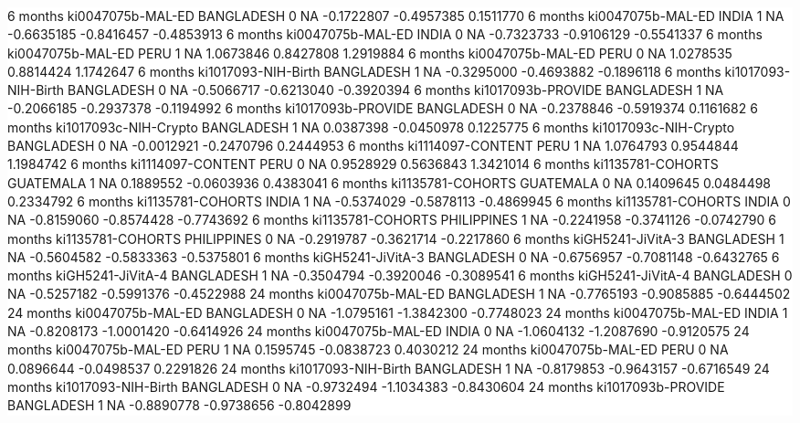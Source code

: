 6 months    ki0047075b-MAL-ED       BANGLADESH    0                    NA                -0.1722807   -0.4957385    0.1511770
6 months    ki0047075b-MAL-ED       INDIA         1                    NA                -0.6635185   -0.8416457   -0.4853913
6 months    ki0047075b-MAL-ED       INDIA         0                    NA                -0.7323733   -0.9106129   -0.5541337
6 months    ki0047075b-MAL-ED       PERU          1                    NA                 1.0673846    0.8427808    1.2919884
6 months    ki0047075b-MAL-ED       PERU          0                    NA                 1.0278535    0.8814424    1.1742647
6 months    ki1017093-NIH-Birth     BANGLADESH    1                    NA                -0.3295000   -0.4693882   -0.1896118
6 months    ki1017093-NIH-Birth     BANGLADESH    0                    NA                -0.5066717   -0.6213040   -0.3920394
6 months    ki1017093b-PROVIDE      BANGLADESH    1                    NA                -0.2066185   -0.2937378   -0.1194992
6 months    ki1017093b-PROVIDE      BANGLADESH    0                    NA                -0.2378846   -0.5919374    0.1161682
6 months    ki1017093c-NIH-Crypto   BANGLADESH    1                    NA                 0.0387398   -0.0450978    0.1225775
6 months    ki1017093c-NIH-Crypto   BANGLADESH    0                    NA                -0.0012921   -0.2470796    0.2444953
6 months    ki1114097-CONTENT       PERU          1                    NA                 1.0764793    0.9544844    1.1984742
6 months    ki1114097-CONTENT       PERU          0                    NA                 0.9528929    0.5636843    1.3421014
6 months    ki1135781-COHORTS       GUATEMALA     1                    NA                 0.1889552   -0.0603936    0.4383041
6 months    ki1135781-COHORTS       GUATEMALA     0                    NA                 0.1409645    0.0484498    0.2334792
6 months    ki1135781-COHORTS       INDIA         1                    NA                -0.5374029   -0.5878113   -0.4869945
6 months    ki1135781-COHORTS       INDIA         0                    NA                -0.8159060   -0.8574428   -0.7743692
6 months    ki1135781-COHORTS       PHILIPPINES   1                    NA                -0.2241958   -0.3741126   -0.0742790
6 months    ki1135781-COHORTS       PHILIPPINES   0                    NA                -0.2919787   -0.3621714   -0.2217860
6 months    kiGH5241-JiVitA-3       BANGLADESH    1                    NA                -0.5604582   -0.5833363   -0.5375801
6 months    kiGH5241-JiVitA-3       BANGLADESH    0                    NA                -0.6756957   -0.7081148   -0.6432765
6 months    kiGH5241-JiVitA-4       BANGLADESH    1                    NA                -0.3504794   -0.3920046   -0.3089541
6 months    kiGH5241-JiVitA-4       BANGLADESH    0                    NA                -0.5257182   -0.5991376   -0.4522988
24 months   ki0047075b-MAL-ED       BANGLADESH    1                    NA                -0.7765193   -0.9085885   -0.6444502
24 months   ki0047075b-MAL-ED       BANGLADESH    0                    NA                -1.0795161   -1.3842300   -0.7748023
24 months   ki0047075b-MAL-ED       INDIA         1                    NA                -0.8208173   -1.0001420   -0.6414926
24 months   ki0047075b-MAL-ED       INDIA         0                    NA                -1.0604132   -1.2087690   -0.9120575
24 months   ki0047075b-MAL-ED       PERU          1                    NA                 0.1595745   -0.0838723    0.4030212
24 months   ki0047075b-MAL-ED       PERU          0                    NA                 0.0896644   -0.0498537    0.2291826
24 months   ki1017093-NIH-Birth     BANGLADESH    1                    NA                -0.8179853   -0.9643157   -0.6716549
24 months   ki1017093-NIH-Birth     BANGLADESH    0                    NA                -0.9732494   -1.1034383   -0.8430604
24 months   ki1017093b-PROVIDE      BANGLADESH    1                    NA                -0.8890778   -0.9738656   -0.8042899